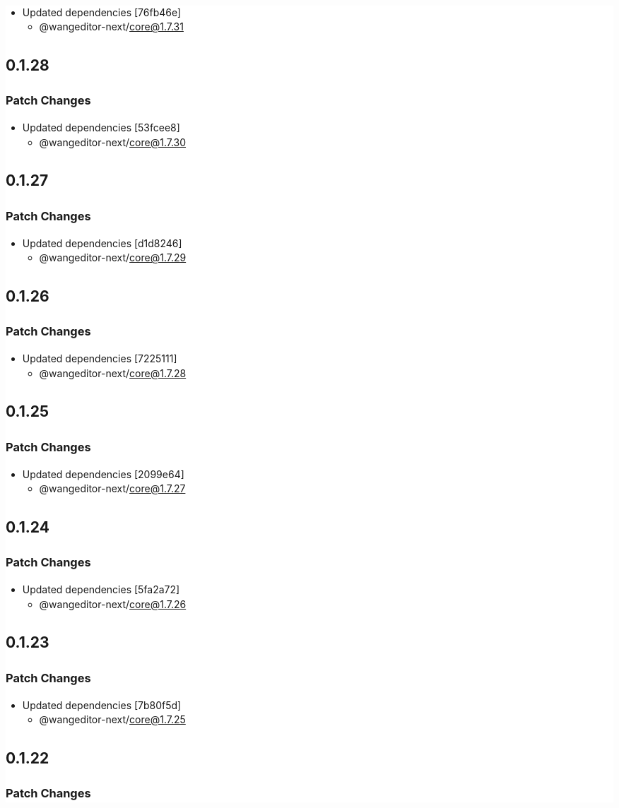 - Updated dependencies [76fb46e]
  - @wangeditor-next/core@1.7.31

## 0.1.28

### Patch Changes

- Updated dependencies [53fcee8]
  - @wangeditor-next/core@1.7.30

## 0.1.27

### Patch Changes

- Updated dependencies [d1d8246]
  - @wangeditor-next/core@1.7.29

## 0.1.26

### Patch Changes

- Updated dependencies [7225111]
  - @wangeditor-next/core@1.7.28

## 0.1.25

### Patch Changes

- Updated dependencies [2099e64]
  - @wangeditor-next/core@1.7.27

## 0.1.24

### Patch Changes

- Updated dependencies [5fa2a72]
  - @wangeditor-next/core@1.7.26

## 0.1.23

### Patch Changes

- Updated dependencies [7b80f5d]
  - @wangeditor-next/core@1.7.25

## 0.1.22

### Patch Changes
